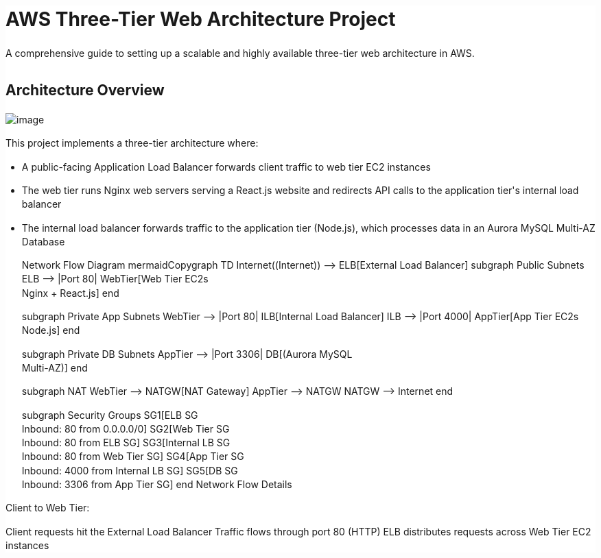 # AWS Three-Tier Web Architecture Project

A comprehensive guide to setting up a scalable and highly available three-tier web architecture in AWS.

## Architecture Overview
![image](https://github.com/user-attachments/assets/1547a1e0-6783-4170-a0d7-4a4d871a1973)


This project implements a three-tier architecture where:
- A public-facing Application Load Balancer forwards client traffic to web tier EC2 instances
- The web tier runs Nginx web servers serving a React.js website and redirects API calls to the application tier's internal load balancer
- The internal load balancer forwards traffic to the application tier (Node.js), which processes data in an Aurora MySQL Multi-AZ Database

  Network Flow Diagram
mermaidCopygraph TD
    Internet((Internet)) --> ELB[External Load Balancer]
    subgraph Public Subnets
        ELB --> |Port 80| WebTier[Web Tier EC2s<br/>Nginx + React.js]
    end
    
    subgraph Private App Subnets
        WebTier --> |Port 80| ILB[Internal Load Balancer]
        ILB --> |Port 4000| AppTier[App Tier EC2s<br/>Node.js]
    end
    
    subgraph Private DB Subnets
        AppTier --> |Port 3306| DB[(Aurora MySQL<br/>Multi-AZ)]
    end
    
    subgraph NAT
        WebTier --> NATGW[NAT Gateway]
        AppTier --> NATGW
        NATGW --> Internet
    end
    
    subgraph Security Groups
        SG1[ELB SG<br/>Inbound: 80 from 0.0.0.0/0]
        SG2[Web Tier SG<br/>Inbound: 80 from ELB SG]
        SG3[Internal LB SG<br/>Inbound: 80 from Web Tier SG]
        SG4[App Tier SG<br/>Inbound: 4000 from Internal LB SG]
        SG5[DB SG<br/>Inbound: 3306 from App Tier SG]
    end
Network Flow Details

Client to Web Tier:

Client requests hit the External Load Balancer
Traffic flows through port 80 (HTTP)
ELB distributes requests across Web Tier EC2 instances
